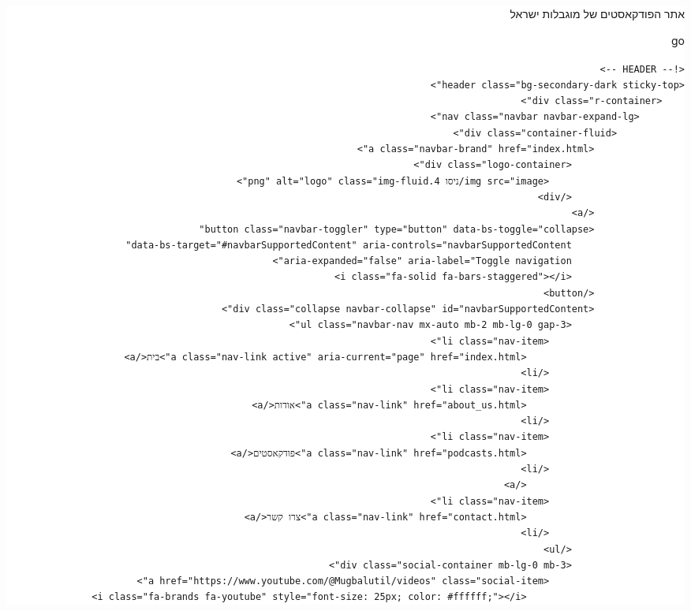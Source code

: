 
אתר הפודקאסטים של מוגבלות ישראל<!DOCTYPE html>
<html  dir="rtl" lang="he" data-bs-theme="dark">
go
<head>
    <meta charset="UTF-8">
    <meta name="viewport" content="width=device-width, initial-scale=1.0">
    <link rel="stylesheet" href="css/style.css">
    <title>מוגבלות ישראל- דף הבית</title>
</head>

<body>
    <!-- Scripts -->
    <script src="js/vendor/bootstrap.bundle.min.js"></script>
    <script src="js/vendor/jquery.min.js"></script>
    <script src="js/vendor/swiper-bundle.min.js"></script>
    <script src="js/script.js"></script>
    <script src="js/swiper-script.js"></script>
    <script src="js/submit-form.js"></script>
    <script src="js/vendor/isotope.pkgd.min.js"></script>
    <script src="js/video_embedded.js"></script>

    <!-- HEADER -->
    <header class="bg-secondary-dark sticky-top">
        <div class="r-container">
            <nav class="navbar navbar-expand-lg">
                <div class="container-fluid">
                    <a class="navbar-brand" href="index.html">
                        <div class="logo-container">
                            <img src="image/ניסו 4.png" alt="logo" class="img-fluid">
                        </div>
                    </a>
                    <button class="navbar-toggler" type="button" data-bs-toggle="collapse"
                        data-bs-target="#navbarSupportedContent" aria-controls="navbarSupportedContent"
                        aria-expanded="false" aria-label="Toggle navigation">
                        <i class="fa-solid fa-bars-staggered"></i>
                    </button>
                    <div class="collapse navbar-collapse" id="navbarSupportedContent">
                        <ul class="navbar-nav mx-auto mb-2 mb-lg-0 gap-3">
                            <li class="nav-item">
                                <a class="nav-link active" aria-current="page" href="index.html">בית</a>
                            </li>
                            <li class="nav-item">
                                <a class="nav-link" href="about_us.html">אודות</a>
                            </li>
                            <li class="nav-item">
                                <a class="nav-link" href="podcasts.html">פודקאסטים</a>
                            </li>
                                </a>
                            <li class="nav-item">
                                <a class="nav-link" href="contact.html">צרו קשר</a>
                            </li>
                        </ul>
                        <div class="social-container mb-lg-0 mb-3">
                            <a href="https://www.youtube.com/@Mugbalutil/videos" class="social-item">
                                <i class="fa-brands fa-youtube" style="font-size: 25px; color: #ffffff;"></i>
